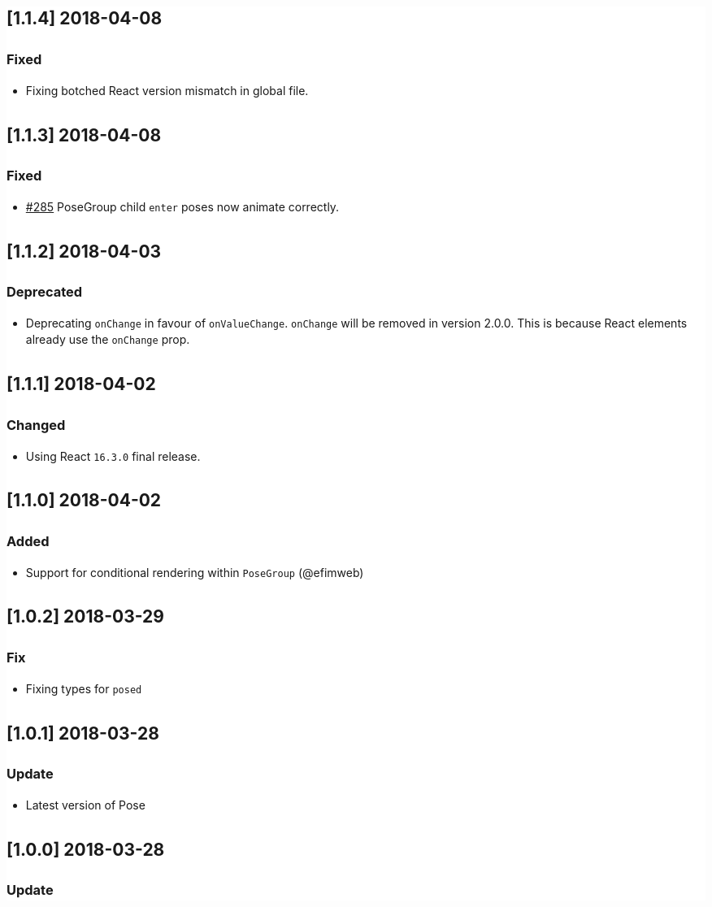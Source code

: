 ## [1.1.4] 2018-04-08

### Fixed

- Fixing botched React version mismatch in global file.

## [1.1.3] 2018-04-08

### Fixed

- [#285](https://github.com/Popmotion/popmotion/issues/285) PoseGroup child `enter` poses now animate correctly.

## [1.1.2] 2018-04-03

### Deprecated

- Deprecating `onChange` in favour of `onValueChange`. `onChange` will be removed in version 2.0.0. This is because React elements already use the `onChange` prop.

## [1.1.1] 2018-04-02

### Changed

- Using React `16.3.0` final release.

## [1.1.0] 2018-04-02

### Added

- Support for conditional rendering within `PoseGroup` (@efimweb)

## [1.0.2] 2018-03-29

### Fix

- Fixing types for `posed`

## [1.0.1] 2018-03-28

### Update

- Latest version of Pose

## [1.0.0] 2018-03-28

### Update
